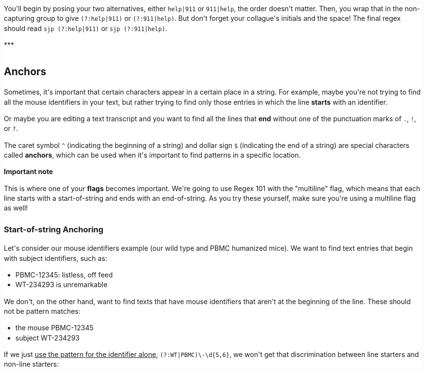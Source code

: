 You'll begin by posing your two alternatives, either `help|911` or `911|help`, the order doesn't matter.  Then, you wrap that in the non-capturing group to give `(?:help|911)` or `(?:911|help)`.  But don't forget your collague's initials and the space!  The final regex should read `sjp (?:help|911)` or `sjp (?:911|help)`.

</div>
***

## Anchors

Sometimes, it's important that certain characters appear in a certain place in a string.  For example, maybe you're not trying to find all the mouse identifiers in your text, but rather trying to find only those entries in which the line **starts** with an identifier.  

Or maybe you are editing a text transcript and you want to find all the lines that **end** without one of the punctuation marks of `.`, `!`, or `?`.

The caret symbol `^` (indicating the beginning of a string) and dollar sign `$` (indicating the end of a string) are special characters called **anchors**, which can be used when it's important to find patterns in a specific location.  

<div class = "important">
<b style="color: rgb(var(--color-highlight));">Important note</b><br>

This is where one of your **flags** becomes important.  We're going to use Regex 101 with the "multiline" flag, which means that each line starts with a start-of-string and ends with an end-of-string.  As you try these yourself, make sure you're using a multiline flag as well!

</div>

### Start-of-string Anchoring

Let's consider our mouse identifiers example (our wild type and PBMC humanized mice).  We want to find text entries that begin with subject identifiers, such as:  

* PBMC-12345: listless, off feed
* WT-234293 is unremarkable

We don't, on the other hand, want to find texts that have mouse identifiers that aren't at the beginning of the line.  These should not be pattern matches:

* the mouse PBMC-12345
* subject WT-234293

If we just [use the pattern for the identifier alone](https://regex101.com/r/oTOVnK/1), `(?:WT|PBMC)\-\d{5,6}`, we won't get that discrimination between line starters and non-line starters:
